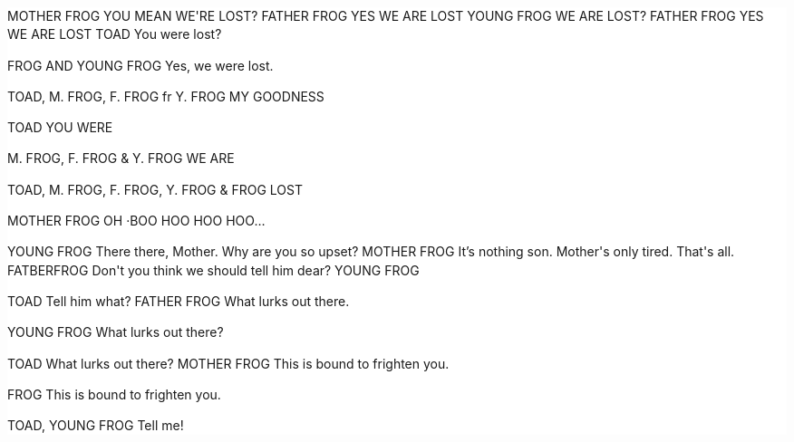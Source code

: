 

MOTHER FROG
YOU MEAN WE'RE LOST?
FATHER FROG 
YES WE ARE LOST
YOUNG FROG
WE ARE LOST?
FATHER FROG
YES WE ARE LOST
TOAD
You were lost?

FROG AND YOUNG FROG
Yes, we were lost.

TOAD, M. FROG, F. FROG fr Y. FROG
MY GOODNESS

TOAD
YOU WERE

M. FROG, F. FROG & Y. FROG
WE ARE 

TOAD, M. FROG, F. FROG, Y. FROG & FROG
LOST

MOTHER FROG
OH ·BOO HOO HOO HOO…

YOUNG FROG
There there, Mother. Why are you so upset?
MOTHER FROG
It’s nothing son. Mother's only tired. That's all.
FATBERFROG
Don't you think we should tell him dear?
YOUNG FROG

TOAD
Tell him what?
FATHER FROG
What lurks out there.

YOUNG FROG
What lurks out there?

TOAD
What lurks out there?
MOTHER FROG
This is bound to frighten you. 

FROG
This is bound to frighten you.

TOAD, YOUNG FROG
Tell me! 
